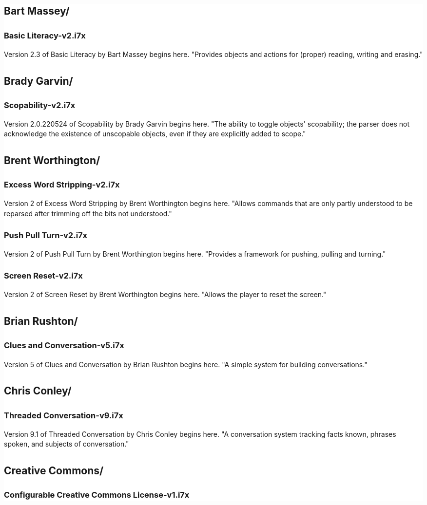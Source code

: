  ## Bart Massey/ 

 ### Basic Literacy-v2.i7x 

 Version 2.3 of Basic Literacy by Bart Massey begins here. "Provides objects and actions for (proper) reading, writing and erasing." 

 ## Brady Garvin/ 

 ### Scopability-v2.i7x 

 Version 2.0.220524 of Scopability by Brady Garvin begins here. "The ability to toggle objects' scopability; the parser does not acknowledge the existence of unscopable objects, even if they are explicitly added to scope." 

 ## Brent Worthington/ 

 ### Excess Word Stripping-v2.i7x 

 Version 2 of Excess Word Stripping by Brent Worthington begins here. "Allows commands that are only partly understood to be reparsed after trimming off the bits not understood." 

 ### Push Pull Turn-v2.i7x 

 Version 2 of Push Pull Turn by Brent Worthington begins here. "Provides a framework for pushing, pulling and turning." 

 ### Screen Reset-v2.i7x 

 Version 2 of Screen Reset by Brent Worthington begins here. "Allows the player to reset the screen." 

 ## Brian Rushton/ 

 ### Clues and Conversation-v5.i7x 

 Version 5 of Clues and Conversation by Brian Rushton begins here. "A simple system for building conversations." 

 ## Chris Conley/ 

 ### Threaded Conversation-v9.i7x 

 Version 9.1 of Threaded Conversation by Chris Conley begins here. "A conversation system tracking facts known, phrases spoken, and subjects of conversation." 

 ## Creative Commons/ 

 ### Configurable Creative Commons License-v1.i7x 
